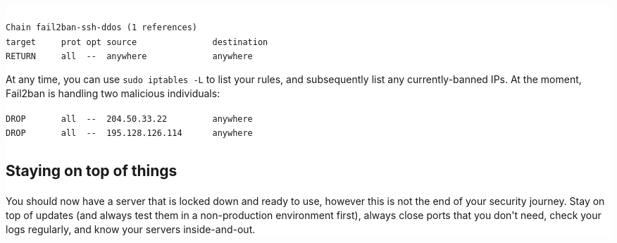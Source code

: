 ``` plain 

Chain fail2ban-ssh-ddos (1 references)
target     prot opt source               destination
RETURN     all  --  anywhere             anywhere
```

At any time, you can use `sudo iptables -L` to list your rules, and subsequently list any currently-banned IPs. At the moment, Fail2ban is handling two malicious individuals:

``` plain Banned IPs
DROP       all  --  204.50.33.22         anywhere
DROP       all  --  195.128.126.114      anywhere
```

## Staying on top of things

You should now have a server that is locked down and ready to use, however this is not the end of your security journey. Stay on top of updates (and always test them in a non-production environment first), always close ports that you don't need, check your logs regularly, and know your servers inside-and-out.
